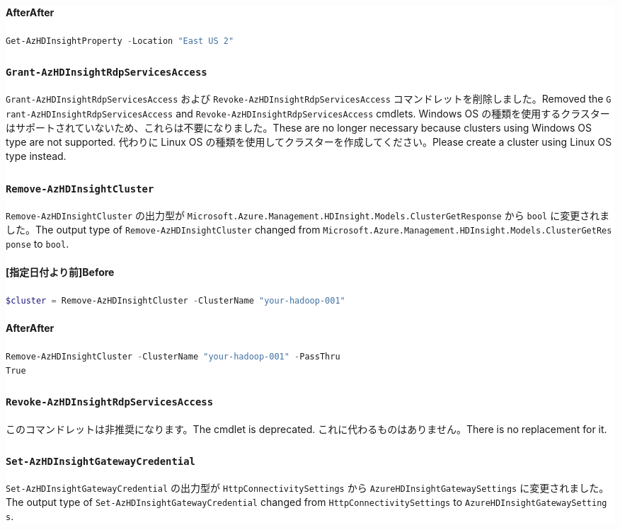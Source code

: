#### <a name="after"></a><span data-ttu-id="7e893-156">After</span><span class="sxs-lookup"><span data-stu-id="7e893-156">After</span></span>
```powershell
Get-AzHDInsightProperty -Location "East US 2"
```

### `Grant-AzHDInsightRdpServicesAccess`
<span data-ttu-id="7e893-157">`Grant-AzHDInsightRdpServicesAccess` および `Revoke-AzHDInsightRdpServicesAccess` コマンドレットを削除しました。</span><span class="sxs-lookup"><span data-stu-id="7e893-157">Removed the `Grant-AzHDInsightRdpServicesAccess` and `Revoke-AzHDInsightRdpServicesAccess` cmdlets.</span></span> <span data-ttu-id="7e893-158">Windows OS の種類を使用するクラスターはサポートされていないため、これらは不要になりました。</span><span class="sxs-lookup"><span data-stu-id="7e893-158">These are no longer necessary because clusters using Windows OS type are not supported.</span></span> <span data-ttu-id="7e893-159">代わりに Linux OS の種類を使用してクラスターを作成してください。</span><span class="sxs-lookup"><span data-stu-id="7e893-159">Please create a cluster using Linux OS type instead.</span></span>

### `Remove-AzHDInsightCluster`
<span data-ttu-id="7e893-160">`Remove-AzHDInsightCluster` の出力型が `Microsoft.Azure.Management.HDInsight.Models.ClusterGetResponse` から `bool` に変更されました。</span><span class="sxs-lookup"><span data-stu-id="7e893-160">The output type of `Remove-AzHDInsightCluster` changed from `Microsoft.Azure.Management.HDInsight.Models.ClusterGetResponse` to `bool`.</span></span>

#### <a name="before"></a><span data-ttu-id="7e893-161">[指定日付より前]</span><span class="sxs-lookup"><span data-stu-id="7e893-161">Before</span></span>
```powershell
$cluster = Remove-AzHDInsightCluster -ClusterName "your-hadoop-001"
```

#### <a name="after"></a><span data-ttu-id="7e893-162">After</span><span class="sxs-lookup"><span data-stu-id="7e893-162">After</span></span>
```powershell
Remove-AzHDInsightCluster -ClusterName "your-hadoop-001" -PassThru
True
```

### `Revoke-AzHDInsightRdpServicesAccess`
<span data-ttu-id="7e893-163">このコマンドレットは非推奨になります。</span><span class="sxs-lookup"><span data-stu-id="7e893-163">The cmdlet is deprecated.</span></span> <span data-ttu-id="7e893-164">これに代わるものはありません。</span><span class="sxs-lookup"><span data-stu-id="7e893-164">There is no replacement for it.</span></span>

### `Set-AzHDInsightGatewayCredential`
<span data-ttu-id="7e893-165">`Set-AzHDInsightGatewayCredential` の出力型が `HttpConnectivitySettings` から `AzureHDInsightGatewaySettings` に変更されました。</span><span class="sxs-lookup"><span data-stu-id="7e893-165">The output type of `Set-AzHDInsightGatewayCredential` changed from `HttpConnectivitySettings` to `AzureHDInsightGatewaySettings`.</span></span>


